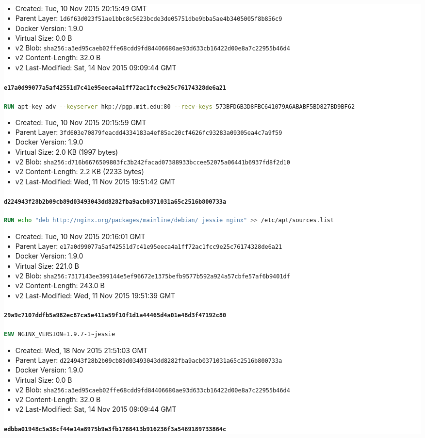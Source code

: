 -	Created: Tue, 10 Nov 2015 20:15:49 GMT
-	Parent Layer: `1d6f63d023f51ae1bbc8c5623bcde3de05751dbe9bba5ae4b3405005f8b856c9`
-	Docker Version: 1.9.0
-	Virtual Size: 0.0 B
-	v2 Blob: `sha256:a3ed95caeb02ffe68cdd9fd84406680ae93d633cb16422d00e8a7c22955b46d4`
-	v2 Content-Length: 32.0 B
-	v2 Last-Modified: Sat, 14 Nov 2015 09:09:44 GMT

#### `e17a0d99077a5af42551d7c41e95eeca4a1ff72ac1fcc9e25c76174328de6a21`

```dockerfile
RUN apt-key adv --keyserver hkp://pgp.mit.edu:80 --recv-keys 573BFD6B3D8FBC641079A6ABABF5BD827BD9BF62
```

-	Created: Tue, 10 Nov 2015 20:15:59 GMT
-	Parent Layer: `3fd603e70879feacdd4334183a4ef85ac20cf4626fc93283a09305ea4c7a9f59`
-	Docker Version: 1.9.0
-	Virtual Size: 2.0 KB (1997 bytes)
-	v2 Blob: `sha256:d716b6676509803fc3b242facad07388933bccee52075a06441b6937fd8f2d10`
-	v2 Content-Length: 2.2 KB (2233 bytes)
-	v2 Last-Modified: Wed, 11 Nov 2015 19:51:42 GMT

#### `d224943f28b2b09cb89d03493043dd8282fba9acb0371031a65c2516b800733a`

```dockerfile
RUN echo "deb http://nginx.org/packages/mainline/debian/ jessie nginx" >> /etc/apt/sources.list
```

-	Created: Tue, 10 Nov 2015 20:16:01 GMT
-	Parent Layer: `e17a0d99077a5af42551d7c41e95eeca4a1ff72ac1fcc9e25c76174328de6a21`
-	Docker Version: 1.9.0
-	Virtual Size: 221.0 B
-	v2 Blob: `sha256:7317143ee399144e5ef96672e1375befb9577b592a924a57cbfe57af6b9401df`
-	v2 Content-Length: 243.0 B
-	v2 Last-Modified: Wed, 11 Nov 2015 19:51:39 GMT

#### `29a9c7107ddfb5a982ec87ca5e411a59f10f1d1a44465d4a01e48d3f47192c80`

```dockerfile
ENV NGINX_VERSION=1.9.7-1~jessie
```

-	Created: Wed, 18 Nov 2015 21:51:03 GMT
-	Parent Layer: `d224943f28b2b09cb89d03493043dd8282fba9acb0371031a65c2516b800733a`
-	Docker Version: 1.9.0
-	Virtual Size: 0.0 B
-	v2 Blob: `sha256:a3ed95caeb02ffe68cdd9fd84406680ae93d633cb16422d00e8a7c22955b46d4`
-	v2 Content-Length: 32.0 B
-	v2 Last-Modified: Sat, 14 Nov 2015 09:09:44 GMT

#### `edbba01948c5a38cf44e14a8975b9e3fb1788413b916236f3a5469189733864c`
